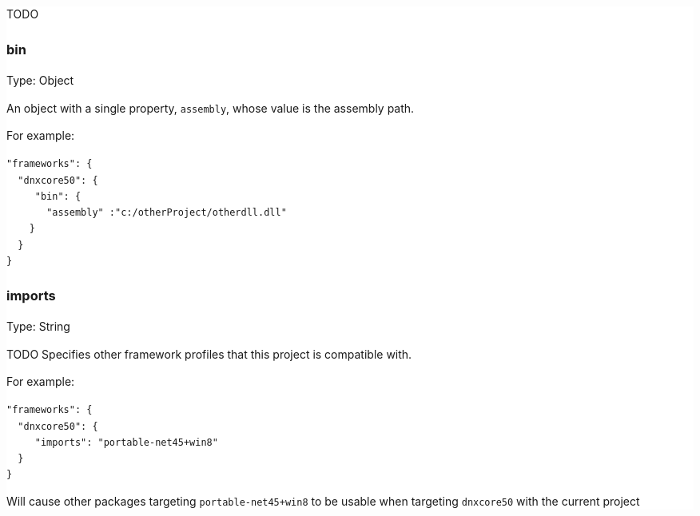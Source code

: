 TODO

<a name="bin"></a>
### bin
Type: Object

An object with a single property, `assembly`, whose value is the assembly path.

For example:

    "frameworks": {
      "dnxcore50": {
         "bin": {
           "assembly" :"c:/otherProject/otherdll.dll"
        }
      }
    }

<a name="imports"></a>
### imports
Type: String

TODO
Specifies other framework profiles that this project is compatible with.

For example:

    "frameworks": {
      "dnxcore50": {
         "imports": "portable-net45+win8"
      }
    }

Will cause other packages targeting `portable-net45+win8` to be usable when targeting `dnxcore50` with the current project
